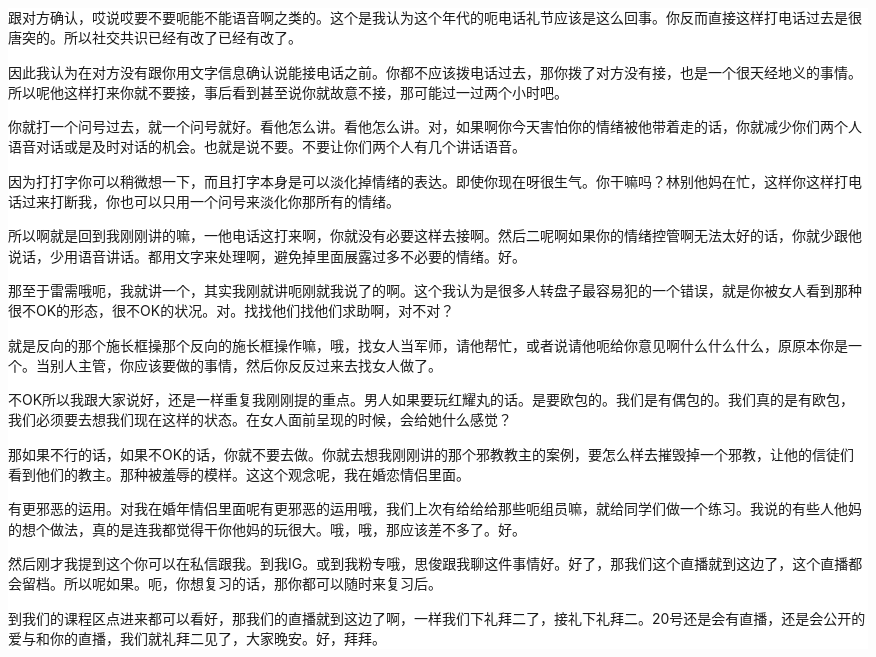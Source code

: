跟对方确认，哎说哎要不要呃能不能语音啊之类的。这个是我认为这个年代的呃电话礼节应该是这么回事。你反而直接这样打电话过去是很唐突的。所以社交共识已经有改了已经有改了。

因此我认为在对方没有跟你用文字信息确认说能接电话之前。你都不应该拨电话过去，那你拨了对方没有接，也是一个很天经地义的事情。所以呢他这样打来你就不要接，事后看到甚至说你就故意不接，那可能过一过两个小时吧。

你就打一个问号过去，就一个问号就好。看他怎么讲。看他怎么讲。对，如果啊你今天害怕你的情绪被他带着走的话，你就减少你们两个人语音对话或是及时对话的机会。也就是说不要。不要让你们两个人有几个讲话语音。

因为打打字你可以稍微想一下，而且打字本身是可以淡化掉情绪的表达。即使你现在呀很生气。你干嘛吗？林别他妈在忙，这样你这样打电话过来打断我，你也可以只用一个问号来淡化你那所有的情绪。

所以啊就是回到我刚刚讲的嘛，一他电话这打来啊，你就没有必要这样去接啊。然后二呢啊如果你的情绪控管啊无法太好的话，你就少跟他说话，少用语音讲话。都用文字来处理啊，避免掉里面展露过多不必要的情绪。好。

那至于雷需哦呃，我就讲一个，其实我刚就讲呃刚就我说了的啊。这个我认为是很多人转盘子最容易犯的一个错误，就是你被女人看到那种很不OK的形态，很不OK的状况。对。找找他们找他们求助啊，对不对？

就是反向的那个施长框操那个反向的施长框操作嘛，哦，找女人当军师，请他帮忙，或者说请他呃给你意见啊什么什么什么，原原本你是一个。当别人主管，你应该要做的事情，然后你反反过来去找女人做了。

不OK所以我跟大家说好，还是一样重复我刚刚提的重点。男人如果要玩红耀丸的话。是要欧包的。我们是有偶包的。我们真的是有欧包，我们必须要去想我们现在这样的状态。在女人面前呈现的时候，会给她什么感觉？

那如果不行的话，如果不OK的话，你就不要去做。你就去想我刚刚讲的那个邪教教主的案例，要怎么样去摧毁掉一个邪教，让他的信徒们看到他们的教主。那种被羞辱的模样。这这个观念呢，我在婚恋情侣里面。

有更邪恶的运用。对我在婚年情侣里面呢有更邪恶的运用哦，我们上次有给给给那些呃组员嘛，就给同学们做一个练习。我说的有些人他妈的想个做法，真的是连我都觉得干你他妈的玩很大。哦，哦，那应该差不多了。好。

然后刚才我提到这个你可以在私信跟我。到我IG。或到我粉专哦，思俊跟我聊这件事情好。好了，那我们这个直播就到这边了，这个直播都会留档。所以呢如果。呃，你想复习的话，那你都可以随时来复习后。

到我们的课程区点进来都可以看好，那我们的直播就到这边了啊，一样我们下礼拜二了，接礼下礼拜二。20号还是会有直播，还是会公开的爱与和你的直播，我们就礼拜二见了，大家晚安。好，拜拜。

